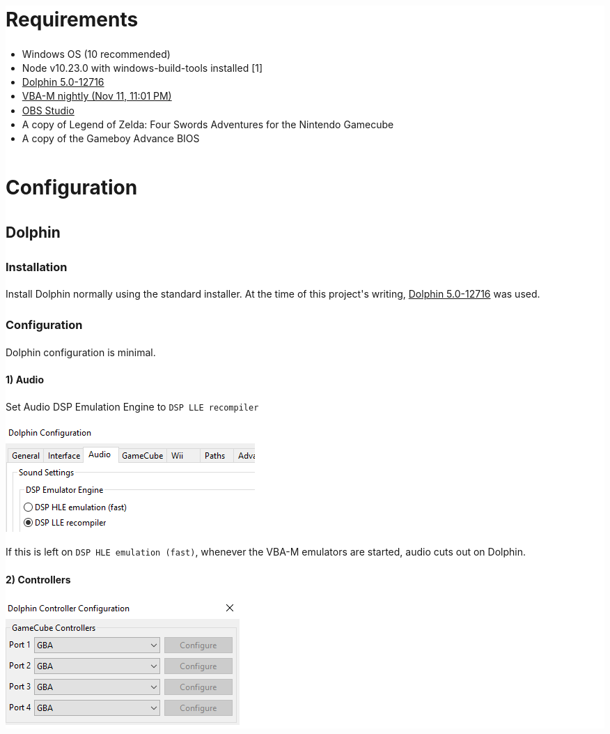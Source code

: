 # Requirements
- Windows OS (10 recommended)
- Node v10.23.0 with windows-build-tools installed [1]
- [Dolphin 5.0-12716](https://dolphin-emu.org/download/dev/31524288e3b2450eaefff8202c6d26c4ba3f7333/)
- [VBA-M nightly (Nov 11, 11:01 PM)](https://win.vba-m.com/nightly/visualboyadvance-m-Win-64bit.zip)
- [OBS Studio](https://obsproject.com/)
- A copy of Legend of Zelda: Four Swords Adventures for the Nintendo Gamecube
- A copy of the Gameboy Advance BIOS

# Configuration

## Dolphin

### Installation
Install Dolphin normally using the standard installer. At the time of this project's writing, [Dolphin 5.0-12716](https://dolphin-emu.org/download/dev/31524288e3b2450eaefff8202c6d26c4ba3f7333/) was used.

### Configuration

Dolphin configuration is minimal.  

#### 1) Audio  

Set Audio DSP Emulation Engine to `DSP LLE recompiler`   

![Sound settings](documentation/dolphin_sound.png?raw=true "Audio")  

If this is left on `DSP HLE emulation (fast)`, whenever the VBA-M emulators are started, audio cuts out on Dolphin.  

#### 2) Controllers  

![Controller settings](documentation/dolphin_controllers.png?raw=true "Controllers")  
